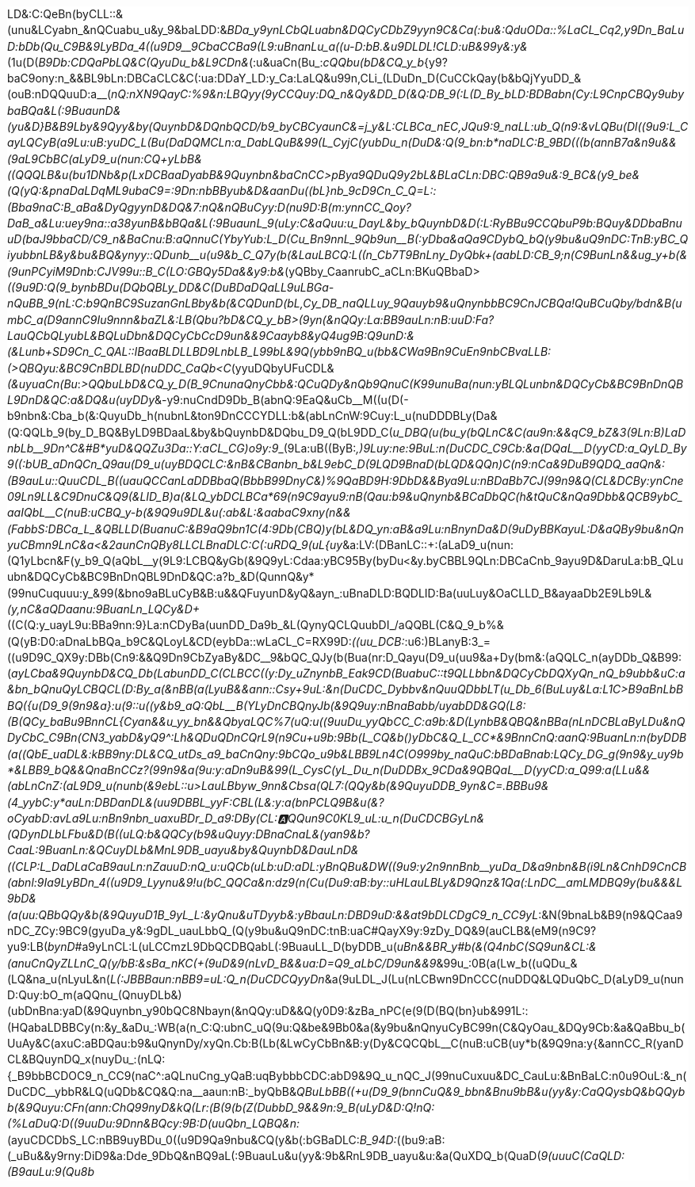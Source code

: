 LD&:C:QeBn(byCLL::&(unu&LCyabn_&nQCuabu_u&y_9&baLDD:&_BDa_y9ynLCbQLuabn&DQCyCDbZ9yyn9C&Ca(:bu&:QduODa::%LaCL_Cq2,y9Dn_BaLuD:bDb(Qu_C9B&9LyBDa_4((u9D9__9CbaCCBa9(L9:uBnanLu_a((u-D:bB.&u9DLDL!CLD:uB&99y&:y&_(1u(D(_B9Db:CDQaPbLQ&C(QyuDu_b&L9CDn&_(:u&uaCn(Bu_:_cQQbu(bD&CQ_y_b_{y9?baC9ony:n_&&BL9bLn:DBCaCLC&C(:ua:DDaY_LD:y_Ca:LaLQ&u99n,CLi_(LDuDn_D(CuCCkQay(b&bQjYyuDD_&(ouB:nDQQuuD:a__(_nQ:nXN9QayC:%_9&n:LBQyy(9yCCQuy:DQ_n&Qy&DD_D(&Q:DB_9(:L(D_By_bLD:BDBabn(Cy:L9CnpCBQy9ubybaBQa&L(:9BuaunD&_(yu&D}_B&B9Lby&9Qyy&by_(QuynbD&DQnbQCD/b9_byCBCyaunC&=j_y&L:CLBCa_nEC,JQu9:9_naLL:ub_Q(_n9:&vLQBu(Dl_((9u9:L_CayLQCyB(a9Lu:uB:yuDC_L(Bu(DaDQMCLn:a_DabLQuB&99(L_CyjC(yubDu_n(DuD&:Q(9_bn:b*naDLC:_B_9BD(_((b(annB7a&n9u&&(9aL9CbBC(aLyD9_u(nun:CQ+yLbB&((QQQLB&u(bu1DNb&p(LxDCBaaDyabB&9Quynbn&baCnCC>pBya9QDuQ9y2bL&_BLaCLn:DBC:QB9a9u&:9_BC&(y9_be&(Q(yQ:&pnaDaLDqML9ubaC9=:9Dn:nbBByub&_D&aanDu_((bL}nb_9cD9Cn_C_Q=L::(Bba9naC:B_aBa&DyQgyynD&DQ&7:nQ&nQBuCyy:D(nu9D:B(m:ynnCC_Qoy?DaB_a&Lu:uey9na::a38yunB&bBQa&L(:9BuaunL_9(_uLy:C&aQuu:u_DayL&by_bQuynbD&D(:L_:_RyBBu9CCQbuP9b:BQuy&DDbaBnuuD(_baJ9bbaCD/C9_n_&BaCnu:B:aQnnuC(YbyYub:L_D(Cu_Bn9nnL_9Qb9un__B(:yDba&aQa9CDybQ_bQ(y9bu&uQ9nDC:TnB:yBC_QiyubbnLB&y&bu&BQ&ynyy::QDunb__u(u9&b_C_Q7y(b(&LauLBCQ:L((n_Cb7T9BnLny_DyQbk_+(aabLD:CB_9;n(C9BunLn&&ug_y+b(&(9unPCyiM9Dnb:CJV99u::B_C(_LO:GBQy5Da&_&y9:b_&_(yQBby_CaanrubC_aCLn:BKuQBbaD>_((9u9D:Q(9_bynbBDu(DQbQBLy_DD&C(DuBDaDQaLL9uLBGa-nQuBB_9(nL:C:b9QnBC9SuzanGnLBby&b(&CQDunD(bL,Cy_DB_naQLLuy_9Qauyb9&uQnynbbBC9CnJCBQa!QuBCuQby/bdn&B(umbC_a(D9annC9Iu9nnn&baZL&:LB(Qbu?bD&CQ_y_bB>(9yn(&nQQy:La:BB9auLn:nB:uuD:_Fa?LauQCbQLyubL&BQLuDbn&DQCyCbCcD9un&&9Caayb8&yQ4ug9B:_Q9unD:&_(&Lunb_+SD9Cn_C_QAL::IBaaBLDLLBD9LnbLB_L99bL&9Q(ybb9nBQ_u(bb&CWa9Bn9CuEn9nbCBvaLLB:(>QBQyu:&BC9CnBDLBD(nuDDC_CaQb<C_(yyuDQbyUFuCDL&_(&uyuaCn(Bu_:_>QQbuLbD&CQ_y_D(B_9CnunaQnyCbb&:QCuQDy&nQb9QnuC(K99unuBa(nun:yBLQLunbn&DQCyCb&BC9BnDnQBL9DnD&QC:a&DQ&u(uyDDy_&-y9:nuCndD9Db_B(abnQ:9EaQ&uCb__M((u(D(-b9nbn&:Cba_b(&:QuyuDb_h(nubnL&ton9DnCCCYDLL:b&(abLnCnW:9Cuy:L_u(nuDDDBLy(Da&(Q:QQLb_9(by_D_BQ&ByLD9BDaaL&by&bQuynbD&DQbu_D9_Q(bL9DD_C(_u_DBQ(u(bu_y(bQLnC&C(au9n:&&qC9_bZ&3(9Ln:B)LaDnbLb__9Dn^C&#B*yuD&QQZu3Da::Y:aCL_CG)o9y:9__(9La:uB((ByB:_,)9Luy:ne:9BuL:__n(DuCDC_C9Cb:&a(DQaL__D(yyCD:_a_QyLD_By9((:bUB_aDnQCn_Q9au(D9_u(uyBDQCLC:&nB&CBanbn_b&L9ebC_D(9LQD9BnaD(bLQD&QQn)C(*n9:nCa&9DuB9QDQ_aaQn&:(B9auLu::QuuCDL_B((uauQCCanLaDDBbaQ(BbbB99DnyC&)%9QaBD9H:9DbD&&Bya9Lu:nBDaBb7C*J(99n9&Q(CL&DCBy_:ynCne09Ln9LL&C9DnuC&Q9(&LID_B)a(&LQ_ybDCLBCa*69(n9C9ayu9:nB(Qau:b9&uQnynb&BCaDbQC(h&tQuC&nQa9Dbb&QCB9ybC_aaIQbL__C(nuB:uCBQ_y-b(&9Q9u9DL&u(:ab&L:&aabaC9xny(n_&&(FabbS:DBCa_L__&QBLLD(BuanuC:&B9aQ9bn1C(4:9Db(CBQ)y(bL&DQ_yn:aB&a9Lu:nBnynDa&D(9uDyBBKayuL:D&aQBy9bu&nQnyuCBmn9LnC&a<&2aunCnQBy8LLCLBnaDLC:C(:uRDQ_9(uL{uy_&a:LV:(DBanLC::+:(aLaD9_u(nun:(Q1yLbcn&F(y_b9_Q(aQbL__y(9L9:LCBQ&yGb(&9Q9yL:Cdaa:yBC95By(byDu<&y.byCBBL9QLn:DBCaCnb_9ayu9D&DaruLa:bB_QLuubn&DQCyCb&BC9BnDnQBL9DnD&QC:a?b_&D(QunnQ&y*(99nuCuquuu:y_&99(&bno9aBLuCyB&B:u&&QFuyunD&yQ&ayn_:uBnaDLD:BQDLID:Ba(uuLuy&OaCLLD_B&ayaaDb2E9Lb9L&_(y,nC&aQDaanu:9BuanLn_LQCy&D+_((C(Q:y_uayL9u:BBa9nn:9}La:nCDyBa(uunDD_Da9b_&L(QynyQCLQuubDI_/aQQBL(C&Q_9_b%&(Q(yB:D0:aDnaLbBQa_b9C&QLoyL&CD(eybDa::wLaCL_C=RX99D:_((uu_DCB:_:u6:)BLanyB:3_=((u9D9C_QX9y:DBb(Cn9:&&Q9Dn9CbZyaBy&DC__9&bQC_QJy(b(Bua(nr:D_Qayu(D9_u(uu9&a+Dy(bm&:(aQQLC_n(ayDDb_Q&B99:(__ayLCba&9QuynbD&CQ_Db_(_LabunDD_C(CLBCC((y:Dy_uZnynbB_Eak9CD(BuabuC::t9QLLbbn&DQCyCbDQXyQn_nQ_b9ubb&uC:a&bn_bQnuQyLCBQCL(D:By_a(&nBB(a(LyuB&&ann::Csy+9uL:&_n(DuCDC_Dybbv&nQuuQDbbLT(u_Db_6(BuLuy&La:L1C>B9aBnLbBBQ({u(D9_9(9n9&a}:u(9::u((y&b9_aQ:QbL__B(YLyDnCBQnyJb(&9Q9uy:nBnaBabb_/uyabDD&GQ(_L8:(B(QCy_baBu9BnnCL{Cyan&&u_yy_bn&&QbyaLQC%7(uQ:u_((9uuDu_yyQbCC_C:a9b:&D(LynbB&_QBQ&nBBa(nLnDCBLaByLDu&nQDyCbC_C9Bn(CN3_yabD&yQ9^:Lh&_QDuQDnCQrL9(n9Cu+u9b:9Bb(_L_CQ&b()yDbC&_Q_L_CC*&9BnnCnQ:aanQ:9BuanLn:n(byDDB_(a((QbE_uaDL&:kBB9ny:DL&CQ_utDs_a9_baCnQny:9bCQo_u9b&_LBB9Ln4C(O999by_naQuC:bBDaBnab:_LQCy_DG_g(9n9&y_uy9b*&LBB9_bQ&&QnaBnCCz?(99n9&a(9u_:y_:aDn9uB&99(L_CysC(yL_Du_n(DuDDBx_9CDa&9QBQaL__D(yyCD:_a_Q99:a__(_LLu&&(abLnCnZ:(aL9D9_u(nunb(&9ebL::u>LauLBbyw_9nn&Cbsa(QL7:(QQy&b(&9QuyuDDB_9yn&C=.BBBu9&(4_yybC:y*_auLn:DBDanDL&_(uu9DBBL_yyF:CBL(_L&:y:a(bnPCLQ9B&u(&?oCyabD:avLa9Lu:nBn9nbn_uaxuBDr_D_a9_:DBy(CL::a:QQun9C0KL9_uL:u_n(DuCDCBGyLn_&(QDynDLbLFbu&D(B((uLQ:b&QQCy(b9&uQuyy:DBnaCnaL&_(yan9&b?CaaL_:9BuanLn:&QCuyDLb&MnL9DB_uayu&by&_QuynbD&DauLnD&_((CLP:L_DaDLaCaB9auLn:nZauuD:_nQ_u:uQCb(uLb:uD:aDL_:yBnQBu&DW_((9u9:y2n9nnBnb__yuDa_D&a9nbn&B(i9Ln&CnhD9CnCB(abnl:9Ia9LyBDn_4((u9D9_Lyynu&9!_u(bC_QQCa&n_:_dz9(n(Cu(Du9:aB:_by::uHLauLBLy&D9Qnz&1Qa(:LnDC__amLMDBQ9y(bu&&&L9bD&_(a(uu:QBbQQy&b(&9QuyuD1B_9yL_L:_&yQnu&uTDyyb&:yBbauLn:DBD9uD:&&at9bDLCDgC9_n_CC9yL_:&N(9bnaLb&B9(n9&QCaa9nDC_ZCy:9BC9(gyuDa_y&:9gDL_uauLbbQ_(Q(y9bu&uQ9nDC:tnB:uaC#QayX9y:9zDy_DQ&9(auCLB&(eM9(n9C9?yu9:LB(_bynD_#a9yLnCL:L(uLCCmzL9DbQCDBQabL(:9BuauLL_D(byDDB_u(_uBn&&BR_y#b(&(Q4nbC(SQ9un&CL:&(anuCnQyZLLnC_Q(y/bB:&sBa_nKC(+(9uD&_9(nLvD_B&_&ua:D=Q9_aLbC/D9un&&9_&99u_:0B(a(Lw_b((uQDu_&(LQ&na_u(nLyuL&n(_L(:JBBBaun:nBB9=uL:Q_n(DuCDCQyyDn_&a(9uLDL_J(Lu(nLCBwn9DnCCC(nuDDQ&LQDuQbC_D(aLyD9_u(nunD:Quy:bO_m(aQQnu_(QnuyDLb&)(ubDnBna:yaD(&9Quynbn_y90bQC8Nbayn(&nQQy:uD&&Q(y0D9:&zBa_nPC(e(9(D(BQ(bn}ub&991L::(HQabaLDBBCy(n:&y_&aDu_:WB(a(n_C:Q:ubnC_uQ(9u:Q&be&9Bb0&a(&y9bu&nQnyuCyBC99n(C&QyOau_&DQy9Cb:&a&QaBbu_b(UuAy&C(axuC:aBDQau:b9&uQnynDy/xyQn.Cb:B(Lb(&LwCyCbBn&B:y(Dy&CQCQbL__C(nuB:uCB(uy*b(&9Q9na:y{&annCC_R(yanDCL&BQuynDQ_x(nuyDu_:(nLQ:{_B9bbBCDOC9_n_CC9(naC^:aQLnuCng_yQaB:uqBybbbCDC:abD9&9Q_u_nQC_J(99nuCuxuu&DC_CauLu:&BnBaLC:n0u9OuL:&_n(DuCDC__ybbR&LQ(uQDb&CQ&Q:na__aaun:nB:_byQbB&_QBuLbBB((+u(D9_9(bnnCuQ&9_bbn&Bnu9bB&u(yy&y:CaQQysbQ&bQQybb(&9Quyu:CFn(ann:ChQ99nyD&kQ(_Lr:(B(9(b(_Z(DubbD_9&&9n:9_B(uLyD&D:Q!nQ:(%LaDuQ:D_((9uuDu_:9Dnn&BQcy:9B:D(uuQbn_LQBQ&n:_(ayuCDCDbS_LC:nBB9uyBDu_0((u9D9Qa9nbu&CQ(y&b(:bGBaDLC:_B_94D:_((bu9:aB:(_uBu&&y9rny:DiD9&a:Dde_9DbQ&nBQ9aL(:9BuauLu&u(yy&:9b&RnL9DB_uayu&u:&a(QuXDQ_b(QuaD(_9(uuuC(_CaQLD:(B9auLu:9(Qu8b__